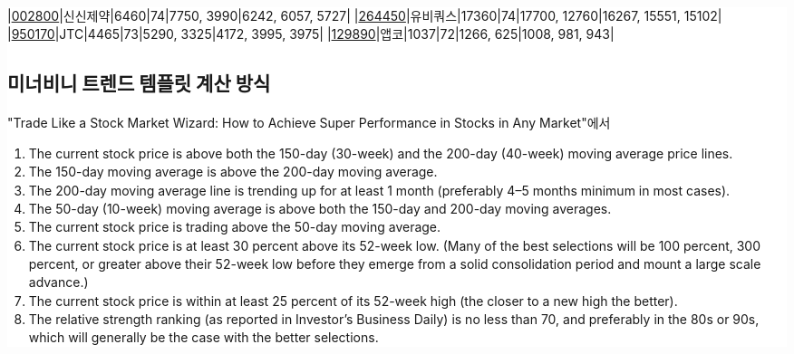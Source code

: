 |[002800](https://finance.daum.net/quotes/A002800)|신신제약|6460|74|7750, 3990|6242, 6057, 5727|
|[264450](https://finance.daum.net/quotes/A264450)|유비쿼스|17360|74|17700, 12760|16267, 15551, 15102|
|[950170](https://finance.daum.net/quotes/A950170)|JTC|4465|73|5290, 3325|4172, 3995, 3975|
|[129890](https://finance.daum.net/quotes/A129890)|앱코|1037|72|1266, 625|1008, 981, 943|

## 미너비니 트렌드 템플릿 계산 방식

"Trade Like a Stock Market Wizard: How to Achieve Super Performance in Stocks in Any Market"에서

 1. The current stock price is above both the 150-day (30-week) and the 200-day (40-week) moving average price lines.
 1. The 150-day moving average is above the 200-day moving average.
 1. The 200-day moving average line is trending up for at least 1 month (preferably 4–5 months minimum in most cases).
 1. The 50-day (10-week) moving average is above both the 150-day and 200-day moving averages.
 1. The current stock price is trading above the 50-day moving average.
 1. The current stock price is at least 30 percent above its 52-week low. (Many of the best selections will be 100 percent, 300 percent, or greater above their 52-week low before they emerge from a solid consolidation period and mount a large scale advance.)
 1. The current stock price is within at least 25 percent of its 52-week high (the closer to a new high the better).
 1. The relative strength ranking (as reported in Investor’s Business Daily) is no less than 70, and preferably in the 80s or 90s, which will generally be the case with the better selections.
